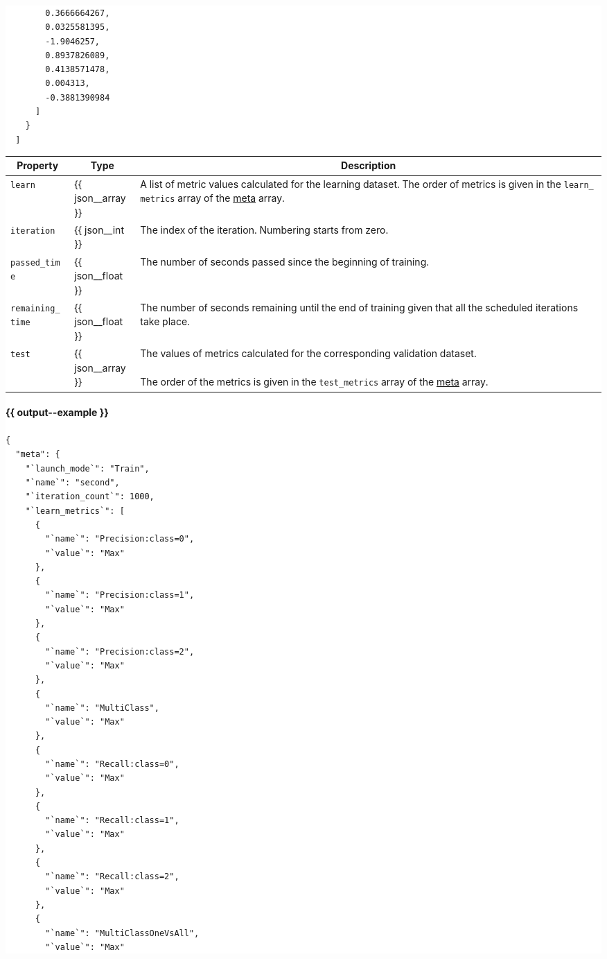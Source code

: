 ```
        0.3666664267,
        0.0325581395,
        -1.9046257,
        0.8937826089,
        0.4138571478,
        0.004313,
        -0.3881390984
      ]
    }
  ]
```

Property | Type | Description
----- | ----- | -----
`learn` | {{ json__array }} | A list of metric values calculated for the learning dataset. The order of metrics is given in the `learn_metrics` array of the [meta](#meta__array) array.
`iteration` | {{ json__int }} | The index of the iteration. Numbering starts from zero.
`passed_time` | {{ json__float }} | The number of seconds passed since the beginning of training.
`remaining_time` | {{ json__float }} | The number of seconds remaining until the end of training given that all the scheduled iterations take place.
`test` | {{ json__array }} | The values of metrics calculated for the corresponding validation dataset.<br/><br/>The order of the metrics is given in the `test_metrics` array of the [meta](#meta__array) array.


#### {{ output--example }}

```
{
  "meta": {
    "`launch_mode`": "Train",
    "`name`": "second",
    "`iteration_count`": 1000,
    "`learn_metrics`": [
      {
        "`name`": "Precision:class=0",
        "`value`": "Max"
      },
      {
        "`name`": "Precision:class=1",
        "`value`": "Max"
      },
      {
        "`name`": "Precision:class=2",
        "`value`": "Max"
      },
      {
        "`name`": "MultiClass",
        "`value`": "Max"
      },
      {
        "`name`": "Recall:class=0",
        "`value`": "Max"
      },
      {
        "`name`": "Recall:class=1",
        "`value`": "Max"
      },
      {
        "`name`": "Recall:class=2",
        "`value`": "Max"
      },
      {
        "`name`": "MultiClassOneVsAll",
        "`value`": "Max"
```